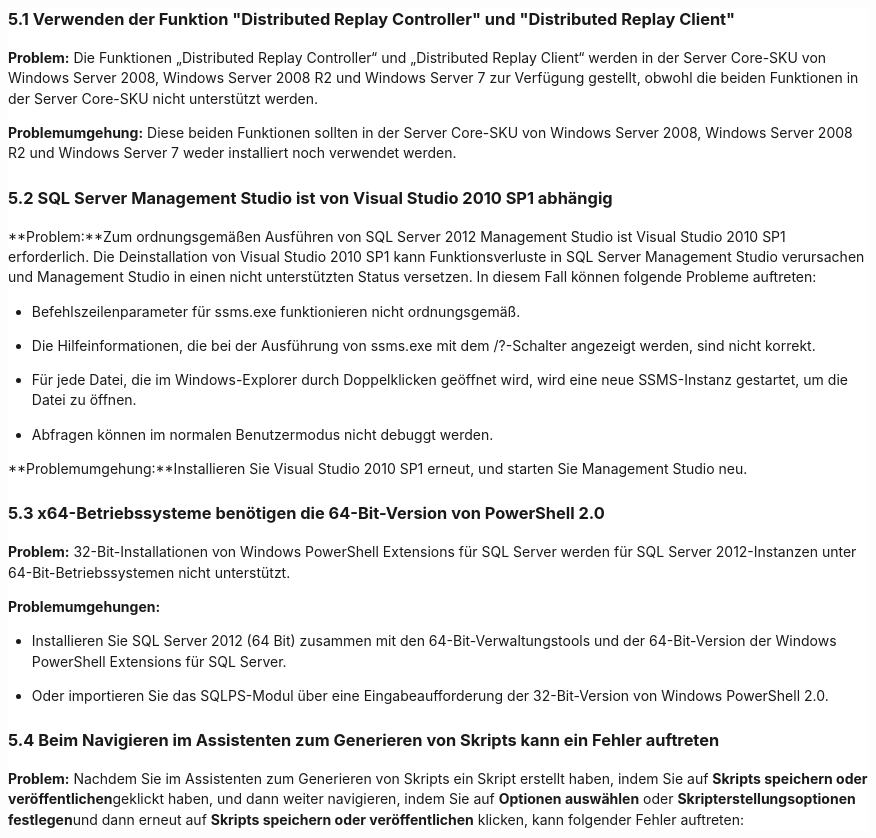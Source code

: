 ### <a name="51-use-of-distributed-replay-controller-and-distributed-replay-client-features"></a>5.1 Verwenden der Funktion "Distributed Replay Controller" und "Distributed Replay Client"  
**Problem:** Die Funktionen „Distributed Replay Controller“ und „Distributed Replay Client“ werden in der Server Core-SKU von Windows Server 2008, Windows Server 2008 R2 und Windows Server 7 zur Verfügung gestellt, obwohl die beiden Funktionen in der Server Core-SKU nicht unterstützt werden.  
  
**Problemumgehung:** Diese beiden Funktionen sollten in der Server Core-SKU von Windows Server 2008, Windows Server 2008 R2 und Windows Server 7 weder installiert noch verwendet werden.  
  
### <a name="52-sql-server-management-studio-depends-on-visual-studio-2010-sp1"></a>5.2 SQL Server Management Studio ist von Visual Studio 2010 SP1 abhängig  
**Problem:**Zum ordnungsgemäßen Ausführen von SQL Server 2012 Management Studio ist Visual Studio 2010 SP1 erforderlich. Die Deinstallation von Visual Studio 2010 SP1 kann Funktionsverluste in SQL Server Management Studio verursachen und Management Studio in einen nicht unterstützten Status versetzen. In diesem Fall können folgende Probleme auftreten:  
  
-   Befehlszeilenparameter für ssms.exe funktionieren nicht ordnungsgemäß.  
  
-   Die Hilfeinformationen, die bei der Ausführung von ssms.exe mit dem /?-Schalter angezeigt werden, sind nicht korrekt.  
  
-   Für jede Datei, die im Windows-Explorer durch Doppelklicken geöffnet wird, wird eine neue SSMS-Instanz gestartet, um die Datei zu öffnen.  
  
-   Abfragen können im normalen Benutzermodus nicht debuggt werden.  
  
**Problemumgehung:**Installieren Sie Visual Studio 2010 SP1 erneut, und starten Sie Management Studio neu.  
  
### <a name="53-x64-operating-systems-require-64-bit-powershell-20"></a>5.3 x64-Betriebssysteme benötigen die 64-Bit-Version von PowerShell 2.0  
**Problem:** 32-Bit-Installationen von Windows PowerShell Extensions für SQL Server werden für SQL Server 2012-Instanzen unter 64-Bit-Betriebssystemen nicht unterstützt.  
  
**Problemumgehungen:**  
  
-   Installieren Sie SQL Server 2012 (64 Bit) zusammen mit den 64-Bit-Verwaltungstools und der 64-Bit-Version der Windows PowerShell Extensions für SQL Server.  
  
-   Oder importieren Sie das SQLPS-Modul über eine Eingabeaufforderung der 32-Bit-Version von Windows PowerShell 2.0.  
  
### <a name="54-an-error-might-occur-when-navigating-in-the-generate-script-wizard"></a>5.4 Beim Navigieren im Assistenten zum Generieren von Skripts kann ein Fehler auftreten  
**Problem:** Nachdem Sie im Assistenten zum Generieren von Skripts ein Skript erstellt haben, indem Sie auf **Skripts speichern oder veröffentlichen**geklickt haben, und dann weiter navigieren, indem Sie auf **Optionen auswählen** oder **Skripterstellungsoptionen festlegen**und dann erneut auf **Skripts speichern oder veröffentlichen** klicken, kann folgender Fehler auftreten:  
  